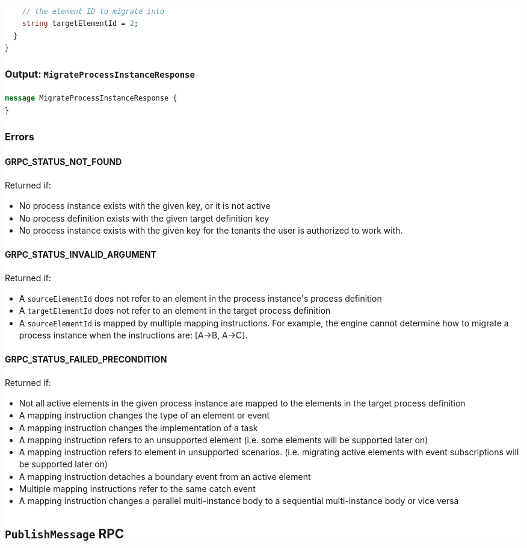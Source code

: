 ```protobuf
    // the element ID to migrate into
    string targetElementId = 2;
  }
}
```

### Output: `MigrateProcessInstanceResponse`

```protobuf
message MigrateProcessInstanceResponse {
}
```

### Errors

#### GRPC_STATUS_NOT_FOUND

Returned if:

- No process instance exists with the given key, or it is not active
- No process definition exists with the given target definition key
- No process instance exists with the given key for the tenants the user is authorized to work with.

#### GRPC_STATUS_INVALID_ARGUMENT

Returned if:

- A `sourceElementId` does not refer to an element in the process instance's process definition
- A `targetElementId` does not refer to an element in the target process definition
- A `sourceElementId` is mapped by multiple mapping instructions.
  For example, the engine cannot determine how to migrate a process instance when the instructions are: [A->B, A->C].

#### GRPC_STATUS_FAILED_PRECONDITION

Returned if:

- Not all active elements in the given process instance are mapped to the elements in the target process definition
- A mapping instruction changes the type of an element or event
- A mapping instruction changes the implementation of a task
- A mapping instruction refers to an unsupported element (i.e. some elements will be supported later on)
- A mapping instruction refers to element in unsupported scenarios.
  (i.e. migrating active elements with event subscriptions will be supported later on)
- A mapping instruction detaches a boundary event from an active element
- Multiple mapping instructions refer to the same catch event
- A mapping instruction changes a parallel multi-instance body to a sequential multi-instance body or vice versa

## `PublishMessage` RPC
